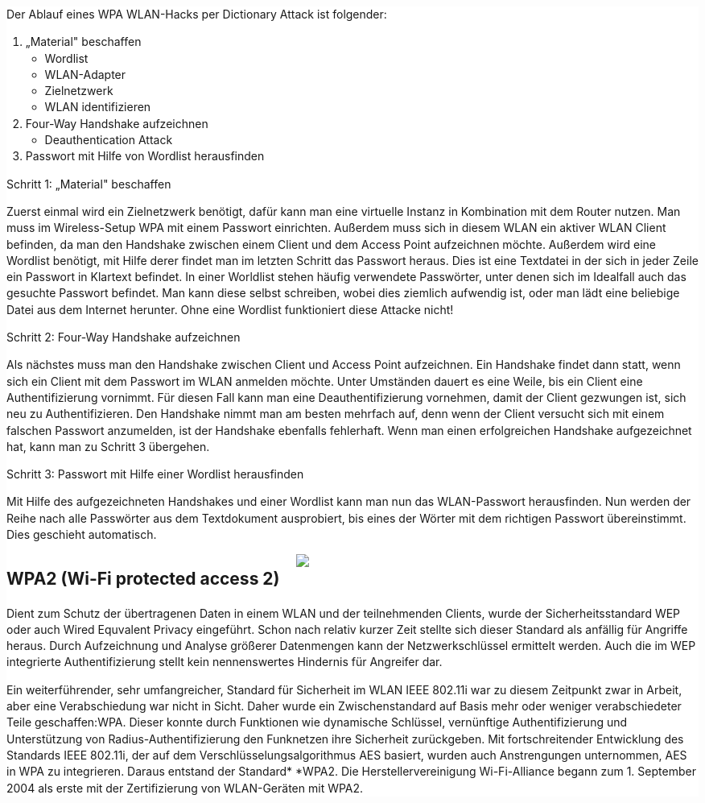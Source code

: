 Der Ablauf eines WPA WLAN-Hacks per Dictionary Attack ist folgender:

1. „Material&quot; beschaffen  
    + Wordlist  
    + WLAN-Adapter  
    + Zielnetzwerk
    + WLAN identifizieren
2. Four-Way Handshake aufzeichnen  
    + Deauthentication Attack
3. Passwort mit Hilfe von Wordlist herausfinden

Schritt 1: „Material" beschaffen

Zuerst einmal wird ein Zielnetzwerk benötigt, dafür kann man eine virtuelle Instanz in Kombination mit dem Router nutzen. Man muss im Wireless-Setup WPA mit einem Passwort einrichten. Außerdem muss sich in diesem WLAN ein aktiver WLAN Client befinden, da man den Handshake zwischen einem Client und dem Access Point aufzeichnen möchte. Außerdem wird eine Wordlist benötigt, mit Hilfe derer findet man im letzten Schritt das Passwort heraus. Dies ist eine Textdatei in der sich in jeder Zeile ein Passwort in Klartext befindet. In einer Worldlist stehen häufig verwendete Passwörter, unter denen sich im Idealfall auch das gesuchte Passwort befindet. Man kann diese selbst schreiben, wobei dies ziemlich aufwendig ist, oder man lädt eine beliebige Datei aus dem Internet herunter. Ohne eine Wordlist funktioniert diese Attacke nicht!

Schritt 2: Four-Way Handshake aufzeichnen

Als nächstes muss man den Handshake zwischen Client und Access Point aufzeichnen. Ein Handshake findet dann statt, wenn sich ein Client mit dem Passwort im WLAN anmelden möchte. Unter Umständen dauert es eine Weile, bis ein Client eine Authentifizierung vornimmt. Für diesen Fall kann man eine Deauthentifizierung vornehmen, damit der Client gezwungen ist, sich neu zu Authentifizieren. Den Handshake nimmt man am besten mehrfach auf, denn wenn der Client versucht sich mit einem falschen Passwort anzumelden, ist der Handshake ebenfalls fehlerhaft. Wenn man einen erfolgreichen Handshake aufgezeichnet hat, kann man zu Schritt 3 übergehen.

Schritt 3: Passwort mit Hilfe einer Wordlist herausfinden

Mit Hilfe des aufgezeichneten Handshakes und einer Wordlist kann man nun das WLAN-Passwort herausfinden. Nun werden der Reihe nach alle Passwörter aus dem Textdokument ausprobiert, bis eines der Wörter mit dem richtigen Passwort übereinstimmt. Dies geschieht automatisch.

<img src="https://upload.wikimedia.org/wikipedia/commons/6/60/4-way-handshake_WPA2.png" width="500" align="right"/>

## WPA2 (Wi-Fi protected access 2) 

Dient zum Schutz der übertragenen Daten in einem WLAN und der teilnehmenden Clients, wurde der Sicherheitsstandard WEP oder auch Wired Equvalent Privacy eingeführt. Schon nach relativ kurzer Zeit stellte sich dieser Standard als anfällig für Angriffe heraus.
Durch Aufzeichnung und Analyse größerer Datenmengen kann der Netzwerkschlüssel ermittelt werden. Auch die im WEP integrierte Authentifizierung stellt kein nennenswertes Hindernis für Angreifer dar.

Ein weiterführender, sehr umfangreicher, Standard für Sicherheit im WLAN IEEE 802.11i war zu diesem Zeitpunkt zwar in Arbeit, aber eine Verabschiedung war nicht in Sicht. Daher wurde ein Zwischenstandard auf Basis mehr oder weniger verabschiedeter Teile geschaffen:WPA.
Dieser konnte durch Funktionen wie dynamische Schlüssel, vernünftige Authentifizierung und Unterstützung von Radius-Authentifizierung den Funknetzen ihre Sicherheit zurückgeben.
Mit fortschreitender Entwicklung des Standards IEEE 802.11i, der auf dem Verschlüsselungsalgorithmus AES basiert, wurden auch Anstrengungen unternommen, AES in WPA zu integrieren.
Daraus entstand der Standard* *WPA2. Die Herstellervereinigung Wi-Fi-Alliance begann zum 1. September 2004 als erste mit der Zertifizierung von WLAN-Geräten mit WPA2.
